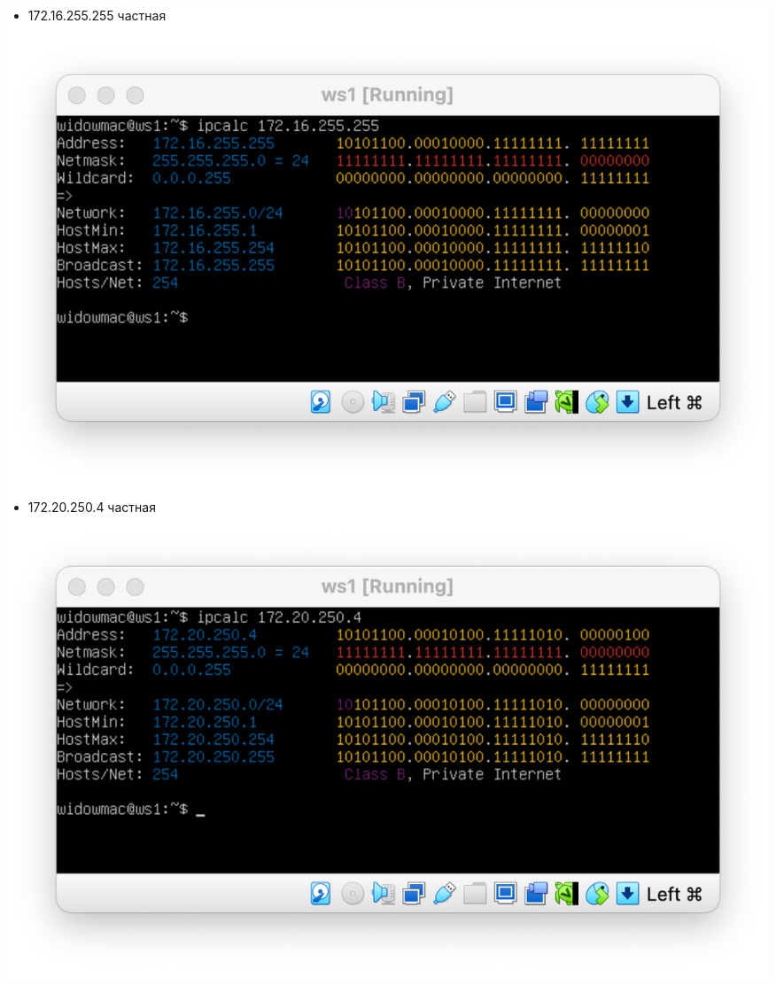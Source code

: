 - 172.16.255.255 частная

![1.3.5](screenshots/1.3.5.png)

- 172.20.250.4 частная

![1.3.6](screenshots/1.3.6.png)
